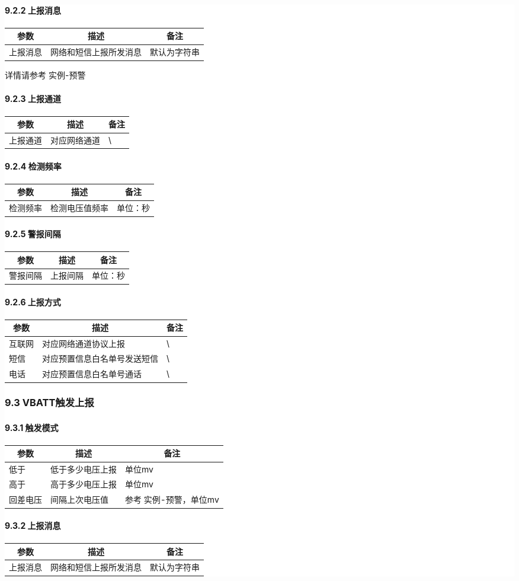 #### 9.2.2 上报消息

| 参数     | 描述                   | 备注 |
| -------- | ---------------------- | ---- |
| 上报消息 | 网络和短信上报所发消息 | 默认为字符串    |

详情请参考  实例-预警

#### 9.2.3 上报通道

| 参数     | 描述         | 备注 |
| -------- | ------------ | ---- |
| 上报通道 | 对应网络通道 | \    |

#### 9.2.4 检测频率

| 参数     | 描述           | 备注 |
| -------- | -------------- | ---- |
| 检测频率 | 检测电压值频率 | 单位：秒    |

#### 9.2.5 警报间隔

| 参数     | 描述     | 备注 |
| -------- | -------- | ---- |
| 警报间隔 | 上报间隔 | 单位：秒    |

#### 9.2.6 上报方式

| 参数   | 描述                         | 备注 |
| ------ | ---------------------------- | ---- |
| 互联网 | 对应网络通道协议上报         | \    |
| 短信   | 对应预置信息白名单号发送短信 | \    |
| 电话   | 对应预置信息白名单号通话     | \    |

### 9.3 VBATT触发上报

#### 9.3.1 触发模式

| 参数     | 描述             | 备注 |
| -------- | ---------------- | ---- |
| 低于     | 低于多少电压上报 | 单位mv    |
| 高于     | 高于多少电压上报 | 单位mv    |
| 回差电压 | 间隔上次电压值   | 参考 实例-预警，单位mv    |

#### 9.3.2 上报消息

| 参数     | 描述                   | 备注 |
| -------- | ---------------------- | ---- |
| 上报消息 | 网络和短信上报所发消息 | 默认为字符串    |
